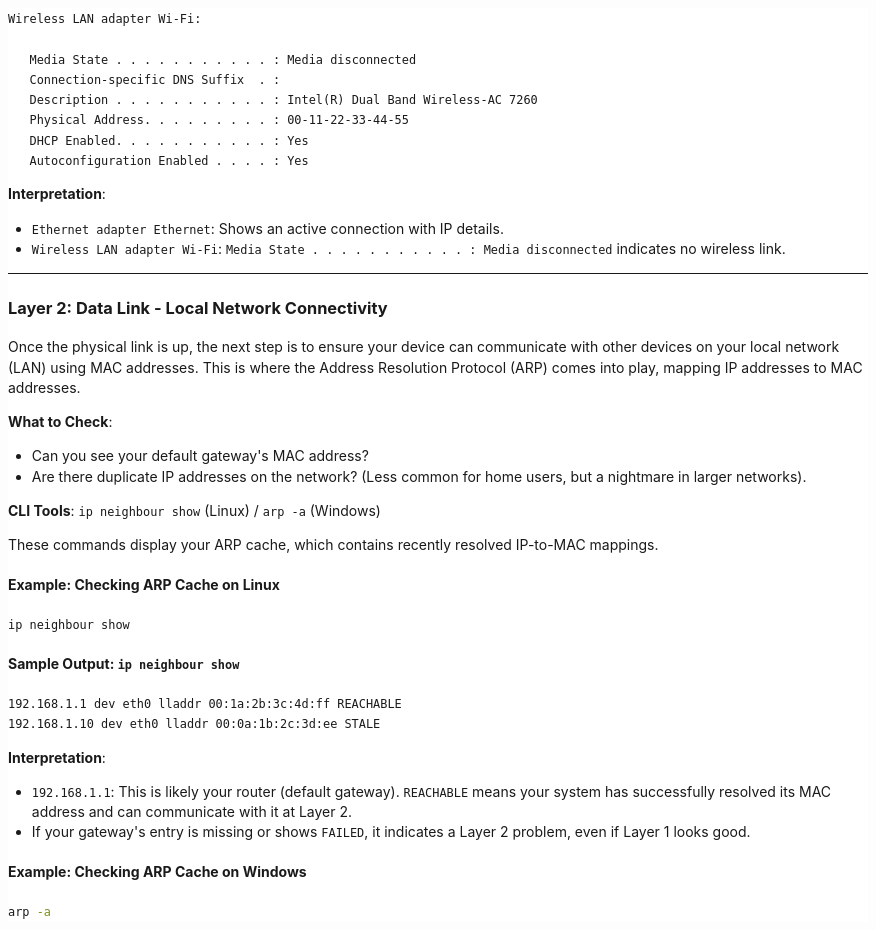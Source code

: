 ```output
Wireless LAN adapter Wi-Fi:

   Media State . . . . . . . . . . . : Media disconnected
   Connection-specific DNS Suffix  . :
   Description . . . . . . . . . . . : Intel(R) Dual Band Wireless-AC 7260
   Physical Address. . . . . . . . . : 00-11-22-33-44-55
   DHCP Enabled. . . . . . . . . . . : Yes
   Autoconfiguration Enabled . . . . : Yes
```

**Interpretation**:
*   `Ethernet adapter Ethernet`: Shows an active connection with IP details.
*   `Wireless LAN adapter Wi-Fi`: `Media State . . . . . . . . . . . : Media disconnected` indicates no wireless link.

---

### Layer 2: Data Link - Local Network Connectivity

Once the physical link is up, the next step is to ensure your device can communicate with other devices on your local network (LAN) using MAC addresses. This is where the Address Resolution Protocol (ARP) comes into play, mapping IP addresses to MAC addresses.

**What to Check**:
*   Can you see your default gateway's MAC address?
*   Are there duplicate IP addresses on the network? (Less common for home users, but a nightmare in larger networks).

**CLI Tools**: `ip neighbour show` (Linux) / `arp -a` (Windows)

These commands display your ARP cache, which contains recently resolved IP-to-MAC mappings.

#### Example: Checking ARP Cache on Linux

```bash
ip neighbour show
```

#### Sample Output: `ip neighbour show`
```output
192.168.1.1 dev eth0 lladdr 00:1a:2b:3c:4d:ff REACHABLE
192.168.1.10 dev eth0 lladdr 00:0a:1b:2c:3d:ee STALE
```

**Interpretation**:
*   `192.168.1.1`: This is likely your router (default gateway). `REACHABLE` means your system has successfully resolved its MAC address and can communicate with it at Layer 2.
*   If your gateway's entry is missing or shows `FAILED`, it indicates a Layer 2 problem, even if Layer 1 looks good.

#### Example: Checking ARP Cache on Windows

```bash
arp -a
```
